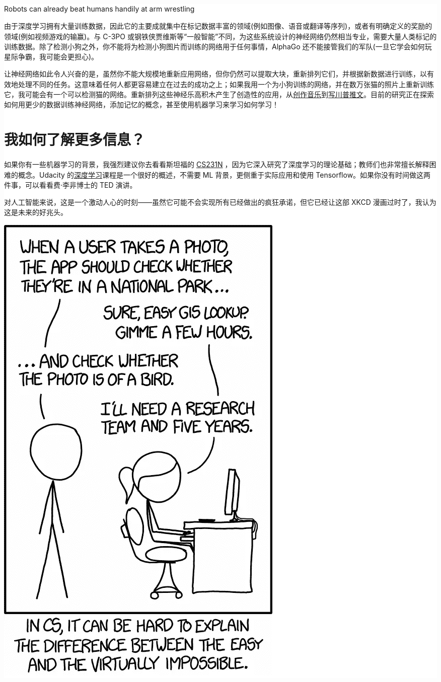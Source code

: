 Robots can already beat humans handily at arm wrestling

由于深度学习拥有大量训练数据，因此它的主要成就集中在标记数据丰富的领域(例如图像、语音或翻译等序列)，或者有明确定义的奖励的领域(例如视频游戏的输赢)。与 C-3PO 或钢铁侠贾维斯等“一般智能”不同，为这些系统设计的神经网络仍然相当专业，需要大量人类标记的训练数据。除了检测小狗之外，你不能将为检测小狗图片而训练的网络用于任何事情，AlphaGo 还不能接管我们的军队(一旦它学会如何玩星际争霸，我可能会更担心)。

让神经网络如此令人兴奋的是，虽然你不能大规模地重新应用网络，但你仍然可以提取大块，重新排列它们，并根据新数据进行训练，以有效地处理不同的任务。这意味着任何人都更容易建立在过去的成功之上；如果我用一个为小狗训练的网络，并在数万张猫的照片上重新训练它，我可能会有一个可以检测猫的网络。重新排列这些神经乐高积木产生了创造性的应用，从[创作音乐](http://www.theverge.com/2016/6/1/11829678/google-magenta-melody-art-generative-artificial-intelligence)到[写川普推文](https://twitter.com/deepdrumpf?lang=en)。目前的研究正在探索如何用更少的数据训练神经网络，添加记忆的概念，甚至使用机器学习来学习如何学习！

# 我如何了解更多信息？

如果你有一些机器学习的背景，我强烈建议你去看看斯坦福的 [CS231N](http://cs231n.github.io/) ，因为它深入研究了深度学习的理论基础；教师们也非常擅长解释困难的概念。Udacity 的[深度学习](https://www.udacity.com/course/deep-learning--ud730)课程是一个很好的概述，不需要 ML 背景，更侧重于实际应用和使用 Tensorflow。如果你没有时间做这两件事，可以看看费·李非博士的 TED 演讲。

对人工智能来说，这是一个激动人心的时刻——虽然它可能不会实现所有已经做出的疯狂承诺，但它已经让这部 XKCD 漫画过时了，我认为这是未来的好兆头。

![](img/8d0a60c49a56c199c1dbfe6c98d224a5.png)